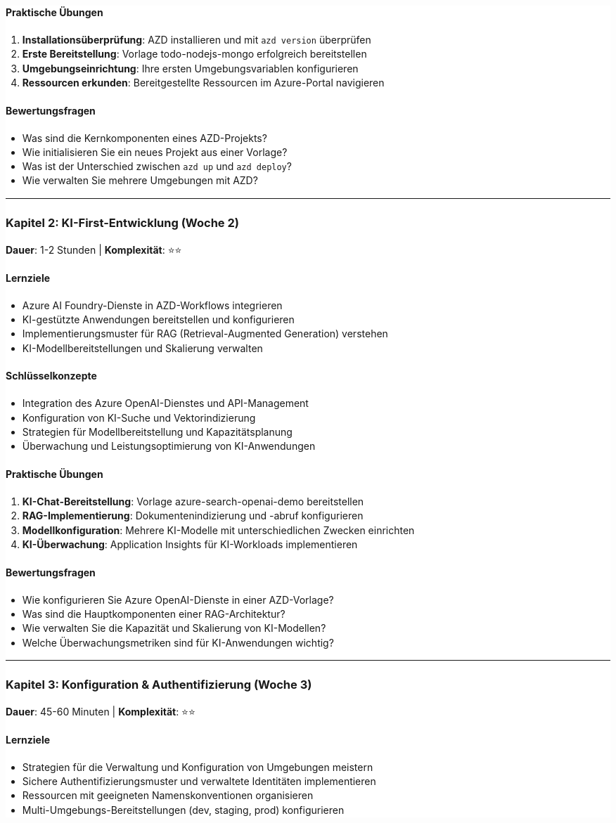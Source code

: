 #### Praktische Übungen
1. **Installationsüberprüfung**: AZD installieren und mit `azd version` überprüfen
2. **Erste Bereitstellung**: Vorlage todo-nodejs-mongo erfolgreich bereitstellen
3. **Umgebungseinrichtung**: Ihre ersten Umgebungsvariablen konfigurieren
4. **Ressourcen erkunden**: Bereitgestellte Ressourcen im Azure-Portal navigieren

#### Bewertungsfragen
- Was sind die Kernkomponenten eines AZD-Projekts?
- Wie initialisieren Sie ein neues Projekt aus einer Vorlage?
- Was ist der Unterschied zwischen `azd up` und `azd deploy`?
- Wie verwalten Sie mehrere Umgebungen mit AZD?

---

### Kapitel 2: KI-First-Entwicklung (Woche 2)
**Dauer**: 1-2 Stunden | **Komplexität**: ⭐⭐

#### Lernziele
- Azure AI Foundry-Dienste in AZD-Workflows integrieren
- KI-gestützte Anwendungen bereitstellen und konfigurieren
- Implementierungsmuster für RAG (Retrieval-Augmented Generation) verstehen
- KI-Modellbereitstellungen und Skalierung verwalten

#### Schlüsselkonzepte
- Integration des Azure OpenAI-Dienstes und API-Management
- Konfiguration von KI-Suche und Vektorindizierung
- Strategien für Modellbereitstellung und Kapazitätsplanung
- Überwachung und Leistungsoptimierung von KI-Anwendungen

#### Praktische Übungen
1. **KI-Chat-Bereitstellung**: Vorlage azure-search-openai-demo bereitstellen
2. **RAG-Implementierung**: Dokumentenindizierung und -abruf konfigurieren
3. **Modellkonfiguration**: Mehrere KI-Modelle mit unterschiedlichen Zwecken einrichten
4. **KI-Überwachung**: Application Insights für KI-Workloads implementieren

#### Bewertungsfragen
- Wie konfigurieren Sie Azure OpenAI-Dienste in einer AZD-Vorlage?
- Was sind die Hauptkomponenten einer RAG-Architektur?
- Wie verwalten Sie die Kapazität und Skalierung von KI-Modellen?
- Welche Überwachungsmetriken sind für KI-Anwendungen wichtig?

---

### Kapitel 3: Konfiguration & Authentifizierung (Woche 3)
**Dauer**: 45-60 Minuten | **Komplexität**: ⭐⭐

#### Lernziele
- Strategien für die Verwaltung und Konfiguration von Umgebungen meistern
- Sichere Authentifizierungsmuster und verwaltete Identitäten implementieren
- Ressourcen mit geeigneten Namenskonventionen organisieren
- Multi-Umgebungs-Bereitstellungen (dev, staging, prod) konfigurieren
